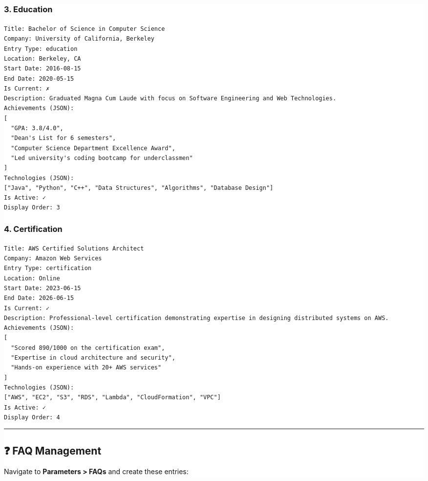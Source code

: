 ### 3. Education
```
Title: Bachelor of Science in Computer Science
Company: University of California, Berkeley
Entry Type: education
Location: Berkeley, CA
Start Date: 2016-08-15
End Date: 2020-05-15
Is Current: ✗
Description: Graduated Magna Cum Laude with focus on Software Engineering and Web Technologies.
Achievements (JSON):
[
  "GPA: 3.8/4.0",
  "Dean's List for 6 semesters",
  "Computer Science Department Excellence Award",
  "Led university's coding bootcamp for underclassmen"
]
Technologies (JSON):
["Java", "Python", "C++", "Data Structures", "Algorithms", "Database Design"]
Is Active: ✓
Display Order: 3
```

### 4. Certification
```
Title: AWS Certified Solutions Architect
Company: Amazon Web Services
Entry Type: certification
Location: Online
Start Date: 2023-06-15
End Date: 2026-06-15
Is Current: ✓
Description: Professional-level certification demonstrating expertise in designing distributed systems on AWS.
Achievements (JSON):
[
  "Scored 890/1000 on the certification exam",
  "Expertise in cloud architecture and security",
  "Hands-on experience with 20+ AWS services"
]
Technologies (JSON):
["AWS", "EC2", "S3", "RDS", "Lambda", "CloudFormation", "VPC"]
Is Active: ✓
Display Order: 4
```

---

## ❓ FAQ Management

Navigate to **Parameters > FAQs** and create these entries:
